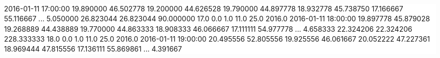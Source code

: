   </thead>
  <tbody>
    <tr>
      <th>2016-01-11 17:00:00</th>
      <td>19.890000</td>
      <td>46.502778</td>
      <td>19.200000</td>
      <td>44.626528</td>
      <td>19.790000</td>
      <td>44.897778</td>
      <td>18.932778</td>
      <td>45.738750</td>
      <td>17.166667</td>
      <td>55.116667</td>
      <td>...</td>
      <td>5.050000</td>
      <td>26.823044</td>
      <td>26.823044</td>
      <td>90.000000</td>
      <td>17.0</td>
      <td>0.0</td>
      <td>1.0</td>
      <td>11.0</td>
      <td>25.0</td>
      <td>2016.0</td>
    </tr>
    <tr>
      <th>2016-01-11 18:00:00</th>
      <td>19.897778</td>
      <td>45.879028</td>
      <td>19.268889</td>
      <td>44.438889</td>
      <td>19.770000</td>
      <td>44.863333</td>
      <td>18.908333</td>
      <td>46.066667</td>
      <td>17.111111</td>
      <td>54.977778</td>
      <td>...</td>
      <td>4.658333</td>
      <td>22.324206</td>
      <td>22.324206</td>
      <td>228.333333</td>
      <td>18.0</td>
      <td>0.0</td>
      <td>1.0</td>
      <td>11.0</td>
      <td>25.0</td>
      <td>2016.0</td>
    </tr>
    <tr>
      <th>2016-01-11 19:00:00</th>
      <td>20.495556</td>
      <td>52.805556</td>
      <td>19.925556</td>
      <td>46.061667</td>
      <td>20.052222</td>
      <td>47.227361</td>
      <td>18.969444</td>
      <td>47.815556</td>
      <td>17.136111</td>
      <td>55.869861</td>
      <td>...</td>
      <td>4.391667</td>